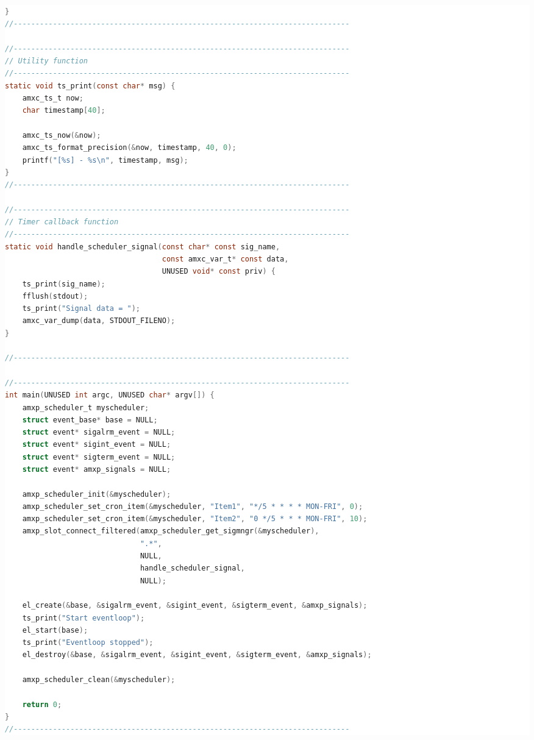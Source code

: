 ```C
}
//-----------------------------------------------------------------------------

//-----------------------------------------------------------------------------
// Utility function
//-----------------------------------------------------------------------------
static void ts_print(const char* msg) {
    amxc_ts_t now;
    char timestamp[40];

    amxc_ts_now(&now);
    amxc_ts_format_precision(&now, timestamp, 40, 0);
    printf("[%s] - %s\n", timestamp, msg);
}
//-----------------------------------------------------------------------------

//-----------------------------------------------------------------------------
// Timer callback function
//-----------------------------------------------------------------------------
static void handle_scheduler_signal(const char* const sig_name,
                                    const amxc_var_t* const data,
                                    UNUSED void* const priv) {
    ts_print(sig_name);
    fflush(stdout);
    ts_print("Signal data = ");
    amxc_var_dump(data, STDOUT_FILENO);
}

//-----------------------------------------------------------------------------

//-----------------------------------------------------------------------------
int main(UNUSED int argc, UNUSED char* argv[]) {
    amxp_scheduler_t myscheduler;
    struct event_base* base = NULL;
    struct event* sigalrm_event = NULL;
    struct event* sigint_event = NULL;
    struct event* sigterm_event = NULL;
    struct event* amxp_signals = NULL;

    amxp_scheduler_init(&myscheduler);
    amxp_scheduler_set_cron_item(&myscheduler, "Item1", "*/5 * * * * MON-FRI", 0);
    amxp_scheduler_set_cron_item(&myscheduler, "Item2", "0 */5 * * * MON-FRI", 10);
    amxp_slot_connect_filtered(amxp_scheduler_get_sigmngr(&myscheduler),
                               ".*",
                               NULL,
                               handle_scheduler_signal,
                               NULL);

    el_create(&base, &sigalrm_event, &sigint_event, &sigterm_event, &amxp_signals);
    ts_print("Start eventloop");
    el_start(base);
    ts_print("Eventloop stopped");
    el_destroy(&base, &sigalrm_event, &sigint_event, &sigterm_event, &amxp_signals);

    amxp_scheduler_clean(&myscheduler);

    return 0;
}
//-----------------------------------------------------------------------------
```
